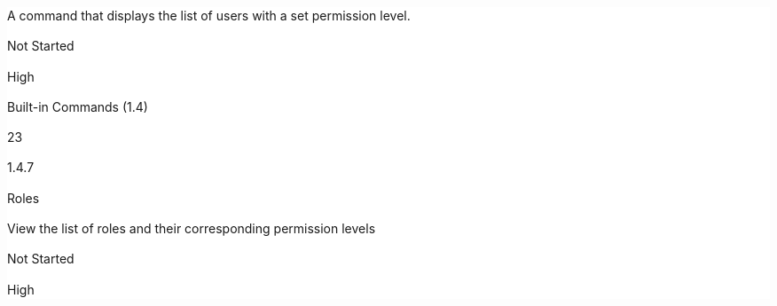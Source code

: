 <td class="c16" colspan="1" rowspan="1">

<span class="c6">A command that displays the list of users with a set permission level.</span>

</td>

<td class="c2" colspan="1" rowspan="1">

<span class="c6">Not Started</span>

</td>

<td class="c3" colspan="1" rowspan="1">

<span class="c6">High</span>

</td>

<td class="c3" colspan="1" rowspan="1">

<span class="c6">Built-in Commands (1.4)</span>

</td>

</tr>

<tr class="c0">

<td class="c13" colspan="1" rowspan="1">

<span class="c6">23</span>

</td>

<td class="c3" colspan="1" rowspan="1">

<span class="c6">1.4.7</span>

</td>

<td class="c3" colspan="1" rowspan="1">

<span class="c6">Roles</span>

</td>

<td class="c16" colspan="1" rowspan="1">

<span class="c6">View the list of roles and their corresponding permission levels</span>

</td>

<td class="c2" colspan="1" rowspan="1">

<span class="c6">Not Started</span>

</td>

<td class="c3" colspan="1" rowspan="1">

<span class="c6">High</span>

</td>

<td class="c3" colspan="1" rowspan="1">

